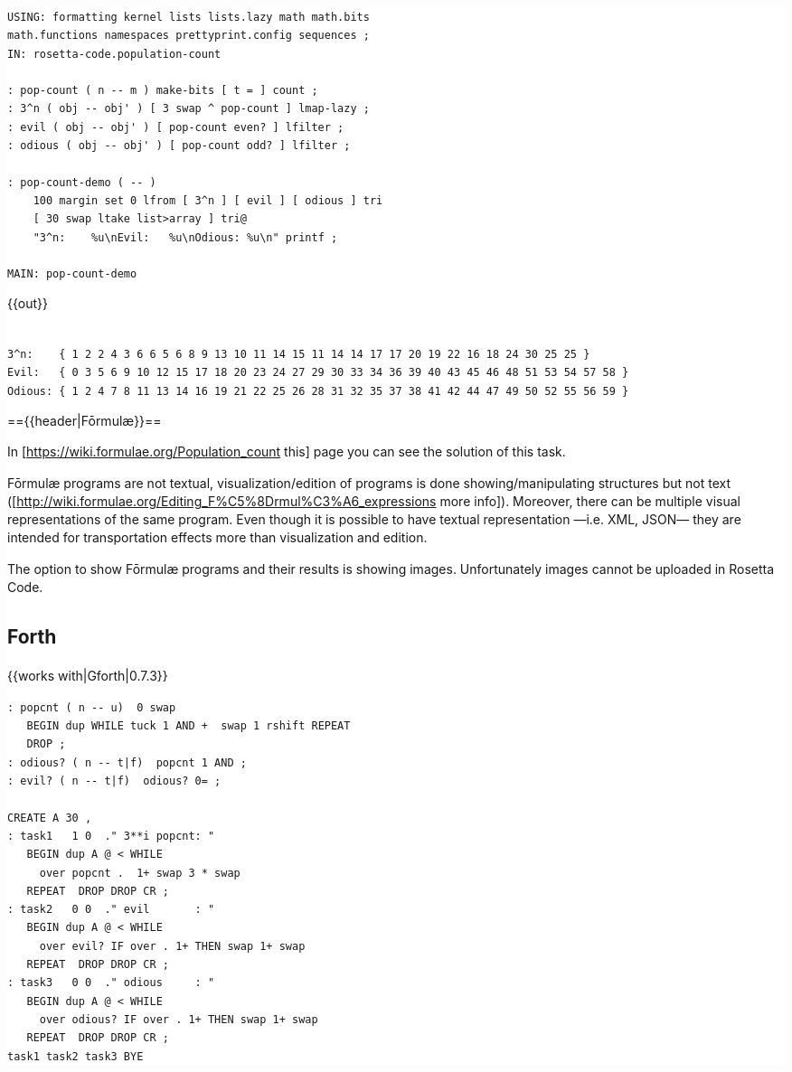 
```factor
USING: formatting kernel lists lists.lazy math math.bits
math.functions namespaces prettyprint.config sequences ;
IN: rosetta-code.population-count

: pop-count ( n -- m ) make-bits [ t = ] count ;
: 3^n ( obj -- obj' ) [ 3 swap ^ pop-count ] lmap-lazy ;
: evil ( obj -- obj' ) [ pop-count even? ] lfilter ;
: odious ( obj -- obj' ) [ pop-count odd? ] lfilter ;

: pop-count-demo ( -- )
    100 margin set 0 lfrom [ 3^n ] [ evil ] [ odious ] tri
    [ 30 swap ltake list>array ] tri@
    "3^n:    %u\nEvil:   %u\nOdious: %u\n" printf ;

MAIN: pop-count-demo
```

{{out}}

```txt

3^n:    { 1 2 2 4 3 6 6 5 6 8 9 13 10 11 14 15 11 14 14 17 17 20 19 22 16 18 24 30 25 25 }
Evil:   { 0 3 5 6 9 10 12 15 17 18 20 23 24 27 29 30 33 34 36 39 40 43 45 46 48 51 53 54 57 58 }
Odious: { 1 2 4 7 8 11 13 14 16 19 21 22 25 26 28 31 32 35 37 38 41 42 44 47 49 50 52 55 56 59 }

```


=={{header|Fōrmulæ}}==

In [https://wiki.formulae.org/Population_count this] page you can see the solution of this task.

Fōrmulæ programs are not textual, visualization/edition of programs is done showing/manipulating structures but not text ([http://wiki.formulae.org/Editing_F%C5%8Drmul%C3%A6_expressions more info]). Moreover, there can be multiple visual representations of the same program. Even though it is possible to have textual representation &mdash;i.e. XML, JSON&mdash; they are intended for transportation effects more than visualization and edition.

The option to show Fōrmulæ programs and their results is showing images. Unfortunately images cannot be uploaded in Rosetta Code.


## Forth

{{works with|Gforth|0.7.3}}

```Forth
: popcnt ( n -- u)  0 swap
   BEGIN dup WHILE tuck 1 AND +  swap 1 rshift REPEAT
   DROP ;
: odious? ( n -- t|f)  popcnt 1 AND ;
: evil? ( n -- t|f)  odious? 0= ;    

CREATE A 30 ,
: task1   1 0  ." 3**i popcnt: "
   BEGIN dup A @ < WHILE
     over popcnt .  1+ swap 3 * swap
   REPEAT  DROP DROP CR ;
: task2   0 0  ." evil       : "
   BEGIN dup A @ < WHILE
     over evil? IF over . 1+ THEN swap 1+ swap
   REPEAT  DROP DROP CR ;
: task3   0 0  ." odious     : "
   BEGIN dup A @ < WHILE
     over odious? IF over . 1+ THEN swap 1+ swap
   REPEAT  DROP DROP CR ;
task1 task2 task3 BYE
```